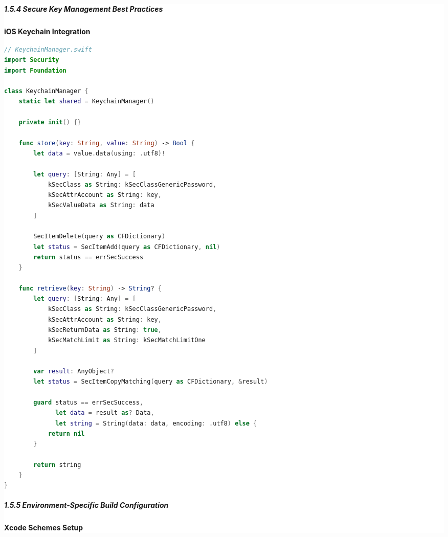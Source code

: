 ##### 1.5.4 Secure Key Management Best Practices

**iOS Keychain Integration**

```swift
// KeychainManager.swift
import Security
import Foundation

class KeychainManager {
    static let shared = KeychainManager()
    
    private init() {}
    
    func store(key: String, value: String) -> Bool {
        let data = value.data(using: .utf8)!
        
        let query: [String: Any] = [
            kSecClass as String: kSecClassGenericPassword,
            kSecAttrAccount as String: key,
            kSecValueData as String: data
        ]
        
        SecItemDelete(query as CFDictionary)
        let status = SecItemAdd(query as CFDictionary, nil)
        return status == errSecSuccess
    }
    
    func retrieve(key: String) -> String? {
        let query: [String: Any] = [
            kSecClass as String: kSecClassGenericPassword,
            kSecAttrAccount as String: key,
            kSecReturnData as String: true,
            kSecMatchLimit as String: kSecMatchLimitOne
        ]
        
        var result: AnyObject?
        let status = SecItemCopyMatching(query as CFDictionary, &result)
        
        guard status == errSecSuccess,
              let data = result as? Data,
              let string = String(data: data, encoding: .utf8) else {
            return nil
        }
        
        return string
    }
}
```

##### 1.5.5 Environment-Specific Build Configuration

**Xcode Schemes Setup**
